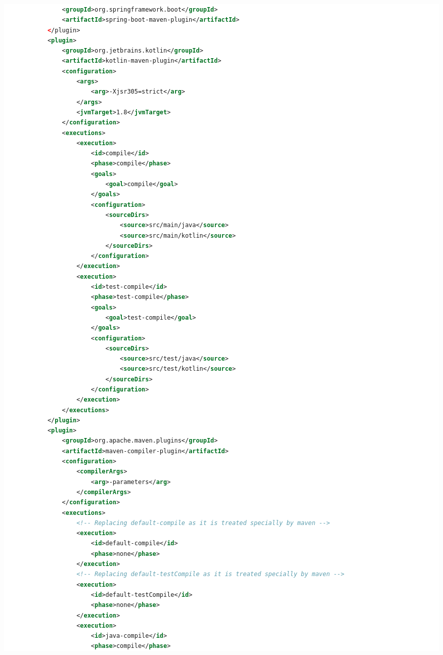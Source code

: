 ```xml
                <groupId>org.springframework.boot</groupId>
                <artifactId>spring-boot-maven-plugin</artifactId>
            </plugin>
            <plugin>
                <groupId>org.jetbrains.kotlin</groupId>
                <artifactId>kotlin-maven-plugin</artifactId>
                <configuration>
                    <args>
                        <arg>-Xjsr305=strict</arg>
                    </args>
                    <jvmTarget>1.8</jvmTarget>
                </configuration>
                <executions>
                    <execution>
                        <id>compile</id>
                        <phase>compile</phase>
                        <goals>
                            <goal>compile</goal>
                        </goals>
                        <configuration>
                            <sourceDirs>
                                <source>src/main/java</source>
                                <source>src/main/kotlin</source>
                            </sourceDirs>
                        </configuration>
                    </execution>
                    <execution>
                        <id>test-compile</id>
                        <phase>test-compile</phase>
                        <goals>
                            <goal>test-compile</goal>
                        </goals>
                        <configuration>
                            <sourceDirs>
                                <source>src/test/java</source>
                                <source>src/test/kotlin</source>
                            </sourceDirs>
                        </configuration>
                    </execution>
                </executions>
            </plugin>
            <plugin>
                <groupId>org.apache.maven.plugins</groupId>
                <artifactId>maven-compiler-plugin</artifactId>
                <configuration>
                    <compilerArgs>
                        <arg>-parameters</arg>
                    </compilerArgs>
                </configuration>
                <executions>
                    <!-- Replacing default-compile as it is treated specially by maven -->
                    <execution>
                        <id>default-compile</id>
                        <phase>none</phase>
                    </execution>
                    <!-- Replacing default-testCompile as it is treated specially by maven -->
                    <execution>
                        <id>default-testCompile</id>
                        <phase>none</phase>
                    </execution>
                    <execution>
                        <id>java-compile</id>
                        <phase>compile</phase>
```